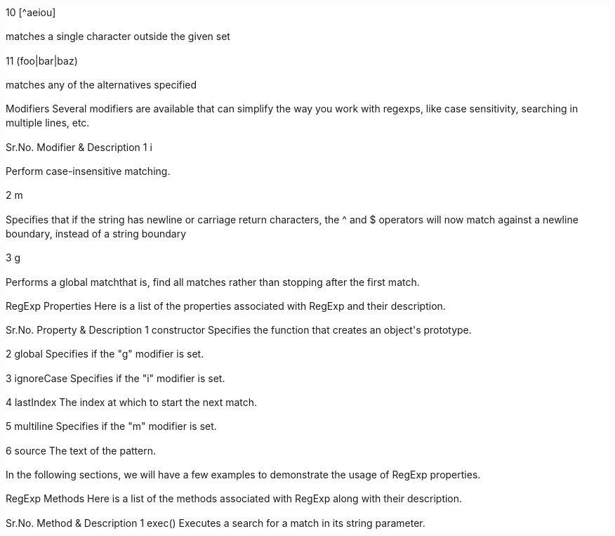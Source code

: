 10
[^aeiou]

matches a single character outside the given set

11
(foo|bar|baz)

matches any of the alternatives specified

Modifiers
Several modifiers are available that can simplify the way you work with regexps, like case sensitivity, searching in multiple lines, etc.

Sr.No.	Modifier & Description
1
i

Perform case-insensitive matching.

2
m

Specifies that if the string has newline or carriage return characters, the ^ and $ operators will now match against a newline boundary, instead of a string boundary

3
g

Performs a global matchthat is, find all matches rather than stopping after the first match.

RegExp Properties
Here is a list of the properties associated with RegExp and their description.

Sr.No.	Property & Description
1	constructor
Specifies the function that creates an object's prototype.

2	global
Specifies if the "g" modifier is set.

3	ignoreCase
Specifies if the "i" modifier is set.

4	lastIndex
The index at which to start the next match.

5	multiline
Specifies if the "m" modifier is set.

6	source
The text of the pattern.

In the following sections, we will have a few examples to demonstrate the usage of RegExp properties.

RegExp Methods
Here is a list of the methods associated with RegExp along with their description.

Sr.No.	Method & Description
1	exec()
Executes a search for a match in its string parameter.

